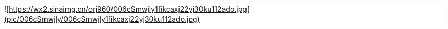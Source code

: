 ![https://wx2.sinaimg.cn/orj960/006cSmwjly1fikcaxj22yj30ku112ado.jpg](pic/006cSmwjly/006cSmwjly1fikcaxj22yj30ku112ado.jpg)